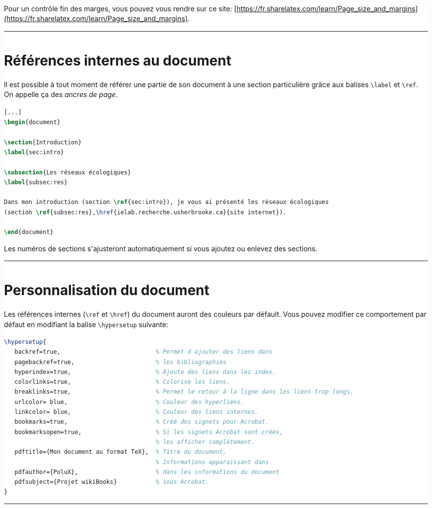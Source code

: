 Pour un contrôle fin des marges, vous pouvez vous rendre sur ce site: [https://fr.sharelatex.com/learn/Page_size_and_margins](https://fr.sharelatex.com/learn/Page_size_and_margins).


---

# Références internes au document

Il est possible à tout moment de référer une partie de son document à une section particulière grâce aux balises `\label` et `\ref`. On appelle ça des *ancres de page*.

```tex
[...]
\begin{document}

\section{Introduction}
\label{sec:intro}

\subsection{Les réseaux écologiques}
\label{subsec:res}

Dans mon introduction (section \ref{sec:intro}), je vous ai présenté les réseaux écologiques
(section \ref{subsec:res},\href{ielab.recherche.usherbrooke.ca}{site internet}).

\end{document}
```

Les numéros de sections s'ajusteront automatiquement si vous ajoutez ou enlevez des sections.



---

# Personnalisation du document

Les références internes (`\ref` et `\href`) du document auront des couleurs par défault.
Vous pouvez modifier ce comportement par défaut en modifiant la balise `\hypersetup` suivante:

```tex
\hypersetup{
   backref=true,                           % Permet d ajouter des liens dans
   pagebackref=true,                       % les bibliographies
   hyperindex=true,                        % Ajoute des liens dans les index.
   colorlinks=true,                        % Colorise les liens.
   breaklinks=true,                        % Permet le retour à la ligne dans les liens trop longs.
   urlcolor= blue,                         % Couleur des hyperliens.
   linkcolor= blue,                        % Couleur des liens internes.
   bookmarks=true,                         % Créé des signets pour Acrobat.
   bookmarksopen=true,                     % Si les signets Acrobat sont créés,
                                           % les afficher complètement.
   pdftitle={Mon document au format TeX},  % Titre du document.
                                           % Informations apparaissant dans
   pdfauthor={PoluX},                      % dans les informations du document
   pdfsubject={Projet wikiBooks}           % sous Acrobat.
}
```

---